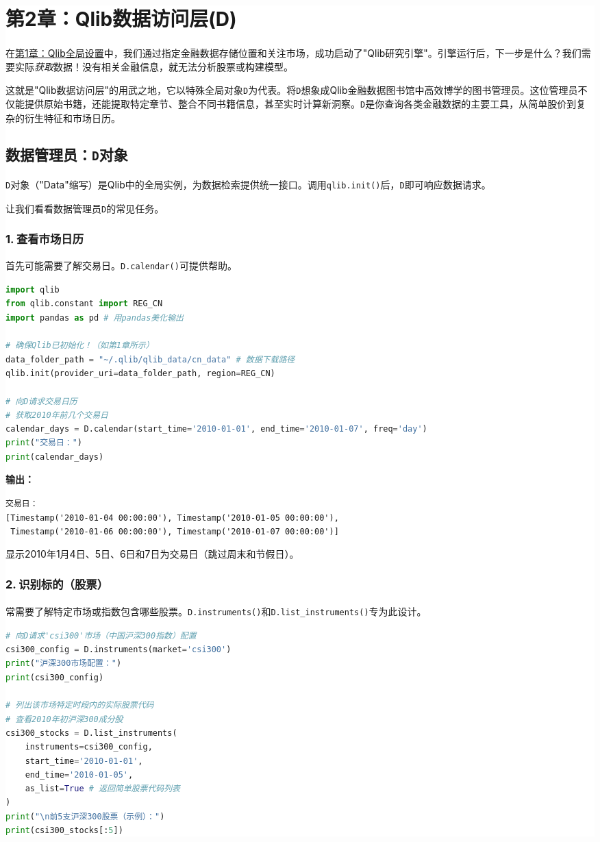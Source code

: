 # 第2章：Qlib数据访问层(D)

在[第1章：Qlib全局设置](01_qlib_global_setup_.md)中，我们通过指定金融数据存储位置和关注市场，成功启动了"Qlib研究引擎"。引擎运行后，下一步是什么？我们需要实际*获取*数据！没有相关金融信息，就无法分析股票或构建模型。

这就是"Qlib数据访问层"的用武之地，它以特殊全局对象`D`为代表。将`D`想象成Qlib金融数据图书馆中高效博学的图书管理员。这位管理员不仅能提供原始书籍，还能提取特定章节、整合不同书籍信息，甚至实时计算新洞察。`D`是你查询各类金融数据的主要工具，从简单股价到复杂的衍生特征和市场日历。

## 数据管理员：`D`对象

`D`对象（"Data"缩写）是Qlib中的全局实例，为数据检索提供统一接口。调用`qlib.init()`后，`D`即可响应数据请求。

让我们看看数据管理员`D`的常见任务。

### 1. 查看市场日历

首先可能需要了解交易日。`D.calendar()`可提供帮助。

```python
import qlib
from qlib.constant import REG_CN
import pandas as pd # 用pandas美化输出

# 确保Qlib已初始化！（如第1章所示）
data_folder_path = "~/.qlib/qlib_data/cn_data" # 数据下载路径
qlib.init(provider_uri=data_folder_path, region=REG_CN)

# 向D请求交易日历
# 获取2010年前几个交易日
calendar_days = D.calendar(start_time='2010-01-01', end_time='2010-01-07', freq='day')
print("交易日：")
print(calendar_days)
```

**输出：**
```
交易日：
[Timestamp('2010-01-04 00:00:00'), Timestamp('2010-01-05 00:00:00'),
 Timestamp('2010-01-06 00:00:00'), Timestamp('2010-01-07 00:00:00')]
```
显示2010年1月4日、5日、6日和7日为交易日（跳过周末和节假日）。

### 2. 识别标的（股票）

常需要了解特定市场或指数包含哪些股票。`D.instruments()`和`D.list_instruments()`专为此设计。

```python
# 向D请求'csi300'市场（中国沪深300指数）配置
csi300_config = D.instruments(market='csi300')
print("沪深300市场配置：")
print(csi300_config)

# 列出该市场特定时段内的实际股票代码
# 查看2010年初沪深300成分股
csi300_stocks = D.list_instruments(
    instruments=csi300_config,
    start_time='2010-01-01',
    end_time='2010-01-05',
    as_list=True # 返回简单股票代码列表
)
print("\n前5支沪深300股票（示例）：")
print(csi300_stocks[:5])
```
